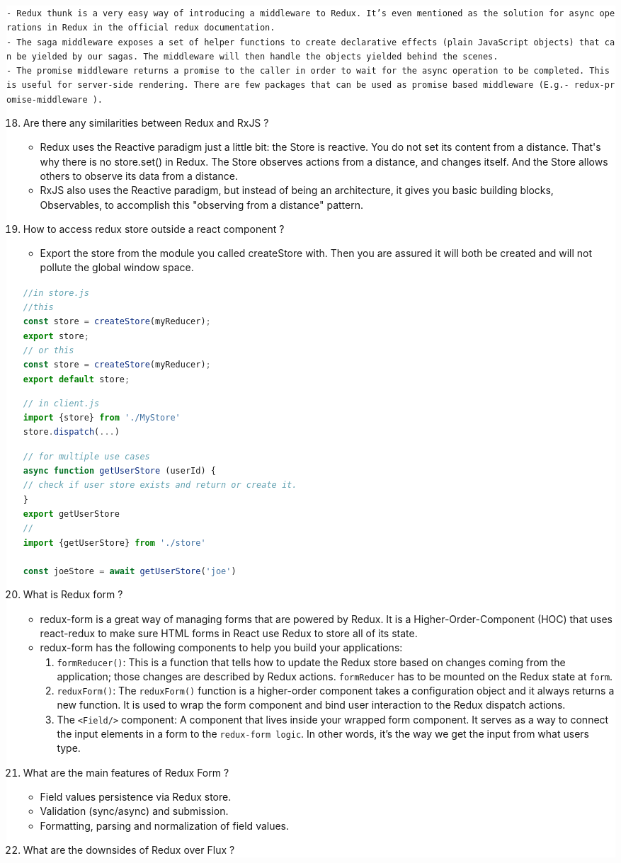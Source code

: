     - Redux thunk is a very easy way of introducing a middleware to Redux. It’s even mentioned as the solution for async operations in Redux in the official redux documentation.
    - The saga middleware exposes a set of helper functions to create declarative effects (plain JavaScript objects) that can be yielded by our sagas. The middleware will then handle the objects yielded behind the scenes.
    - The promise middleware returns a promise to the caller in order to wait for the async operation to be completed. This is useful for server-side rendering. There are few packages that can be used as promise based middleware (E.g.- redux-promise-middleware ).
18. Are there any similarities between Redux and RxJS ?
    - Redux uses the Reactive paradigm just a little bit: the Store is reactive. You do not set its content from a distance. That's why there is no store.set() in Redux. The Store observes actions from a distance, and changes itself. And the Store allows others to observe its data from a distance.
    - RxJS also uses the Reactive paradigm, but instead of being an architecture, it gives you basic building blocks, Observables, to accomplish this "observing from a distance" pattern.
19. How to access redux store outside a react component ?

    - Export the store from the module you called createStore with. Then you are assured it will both be created and will not pollute the global window space.

    ```js
    //in store.js
    //this
    const store = createStore(myReducer);
    export store;
    // or this
    const store = createStore(myReducer);
    export default store;
    ```

    ```js
    // in client.js
    import {store} from './MyStore'
    store.dispatch(...)
    ```

    ```js
    // for multiple use cases
    async function getUserStore (userId) {
    // check if user store exists and return or create it.
    }
    export getUserStore
    //
    import {getUserStore} from './store'

    const joeStore = await getUserStore('joe')
    ```

20. What is Redux form ?
    - redux-form is a great way of managing forms that are powered by Redux. It is a Higher-Order-Component (HOC) that uses react-redux to make sure HTML forms in React use Redux to store all of its state.
    - redux-form has the following components to help you build your applications:
      1. `formReducer()`: This is a function that tells how to update the Redux store based on changes coming from the application; those changes are described by Redux actions. `formReducer` has to be mounted on the Redux state at `form`.
      2. `reduxForm()`: The `reduxForm()` function is a higher-order component takes a configuration object and it always returns a new function. It is used to wrap the form component and bind user interaction to the Redux dispatch actions.
      3. The `<Field/>` component: A component that lives inside your wrapped form component. It serves as a way to connect the input elements in a form to the `redux-form logic`. In other words, it’s the way we get the input from what users type.
21. What are the main features of Redux Form ?
    - Field values persistence via Redux store.
    - Validation (sync/async) and submission.
    - Formatting, parsing and normalization of field values.
22. What are the downsides of Redux over Flux ?